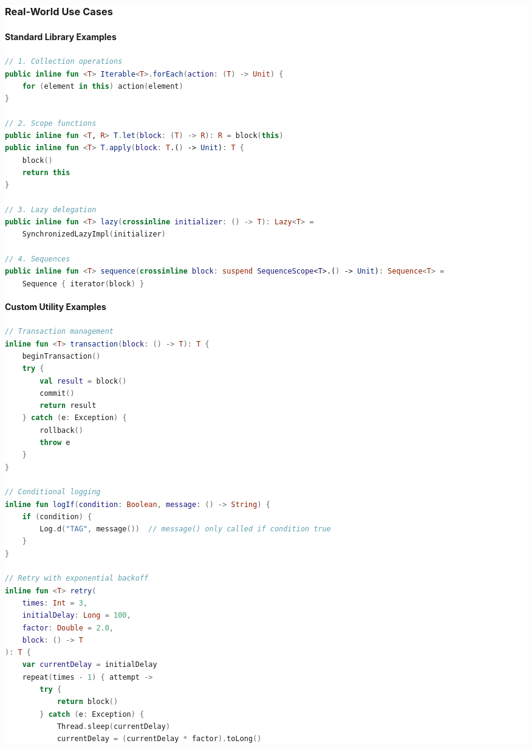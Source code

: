 ### Real-World Use Cases

#### Standard Library Examples

```kotlin
// 1. Collection operations
public inline fun <T> Iterable<T>.forEach(action: (T) -> Unit) {
    for (element in this) action(element)
}

// 2. Scope functions
public inline fun <T, R> T.let(block: (T) -> R): R = block(this)
public inline fun <T> T.apply(block: T.() -> Unit): T {
    block()
    return this
}

// 3. Lazy delegation
public inline fun <T> lazy(crossinline initializer: () -> T): Lazy<T> =
    SynchronizedLazyImpl(initializer)

// 4. Sequences
public inline fun <T> sequence(crossinline block: suspend SequenceScope<T>.() -> Unit): Sequence<T> =
    Sequence { iterator(block) }
```

#### Custom Utility Examples

```kotlin
// Transaction management
inline fun <T> transaction(block: () -> T): T {
    beginTransaction()
    try {
        val result = block()
        commit()
        return result
    } catch (e: Exception) {
        rollback()
        throw e
    }
}

// Conditional logging
inline fun logIf(condition: Boolean, message: () -> String) {
    if (condition) {
        Log.d("TAG", message())  // message() only called if condition true
    }
}

// Retry with exponential backoff
inline fun <T> retry(
    times: Int = 3,
    initialDelay: Long = 100,
    factor: Double = 2.0,
    block: () -> T
): T {
    var currentDelay = initialDelay
    repeat(times - 1) { attempt ->
        try {
            return block()
        } catch (e: Exception) {
            Thread.sleep(currentDelay)
            currentDelay = (currentDelay * factor).toLong()
```